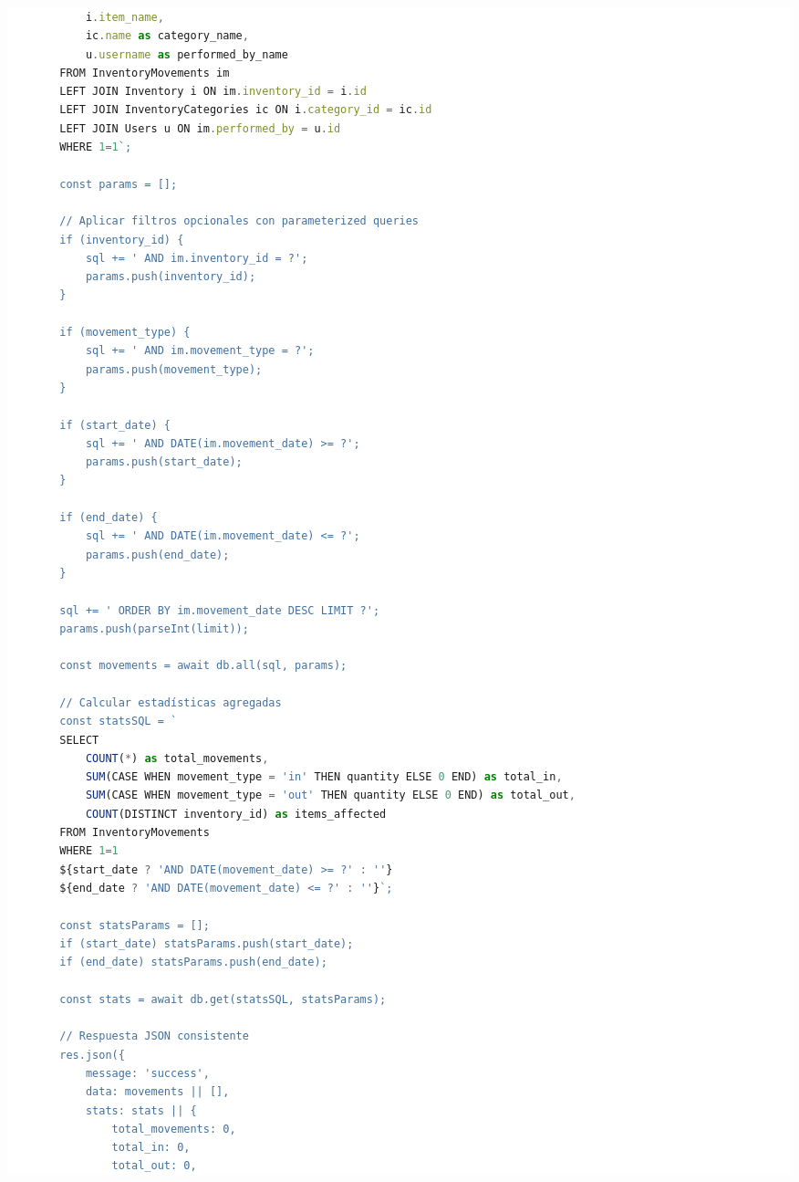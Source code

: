 ```javascript
            i.item_name,
            ic.name as category_name,
            u.username as performed_by_name
        FROM InventoryMovements im
        LEFT JOIN Inventory i ON im.inventory_id = i.id
        LEFT JOIN InventoryCategories ic ON i.category_id = ic.id
        LEFT JOIN Users u ON im.performed_by = u.id
        WHERE 1=1`;
        
        const params = [];
        
        // Aplicar filtros opcionales con parameterized queries
        if (inventory_id) {
            sql += ' AND im.inventory_id = ?';
            params.push(inventory_id);
        }
        
        if (movement_type) {
            sql += ' AND im.movement_type = ?';
            params.push(movement_type);
        }
        
        if (start_date) {
            sql += ' AND DATE(im.movement_date) >= ?';
            params.push(start_date);
        }
        
        if (end_date) {
            sql += ' AND DATE(im.movement_date) <= ?';
            params.push(end_date);
        }
        
        sql += ' ORDER BY im.movement_date DESC LIMIT ?';
        params.push(parseInt(limit));
        
        const movements = await db.all(sql, params);
        
        // Calcular estadísticas agregadas
        const statsSQL = `
        SELECT 
            COUNT(*) as total_movements,
            SUM(CASE WHEN movement_type = 'in' THEN quantity ELSE 0 END) as total_in,
            SUM(CASE WHEN movement_type = 'out' THEN quantity ELSE 0 END) as total_out,
            COUNT(DISTINCT inventory_id) as items_affected
        FROM InventoryMovements
        WHERE 1=1
        ${start_date ? 'AND DATE(movement_date) >= ?' : ''}
        ${end_date ? 'AND DATE(movement_date) <= ?' : ''}`;
        
        const statsParams = [];
        if (start_date) statsParams.push(start_date);
        if (end_date) statsParams.push(end_date);
        
        const stats = await db.get(statsSQL, statsParams);
        
        // Respuesta JSON consistente
        res.json({
            message: 'success',
            data: movements || [],
            stats: stats || {
                total_movements: 0,
                total_in: 0,
                total_out: 0,
```